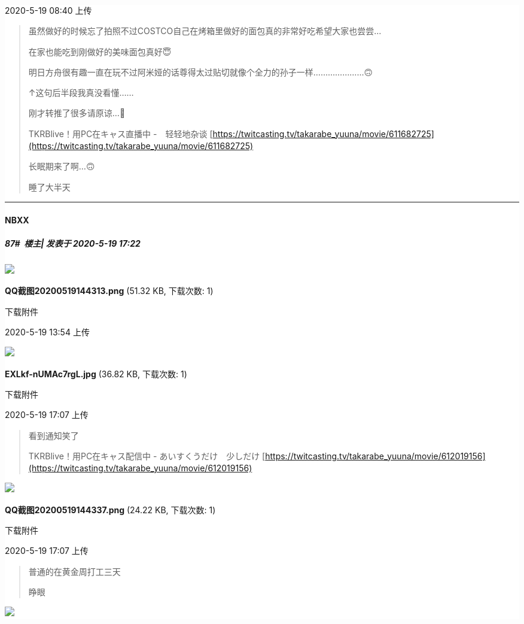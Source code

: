 2020-5-19 08:40 上传

 <blockquote>虽然做好的时候忘了拍照不过COSTCO自己在烤箱里做好的面包真的非常好吃希望大家也尝尝…

在家也能吃到刚做好的美味面包真好😇

明日方舟很有趣一直在玩不过阿米娅的话尊得太过贴切就像个全力的孙子一样…………………🙃

↑这句后半段我真没看懂……

刚才转推了很多请原谅…🙏

TKRBlive！用PC在キャス直播中 -　轻轻地杂谈 [https://twitcasting.tv/takarabe_yuuna/movie/611682725](https://twitcasting.tv/takarabe_yuuna/movie/611682725)

长眠期来了啊…🙃

睡了大半天</blockquote>

*****

####  NBXX  
##### 87#         楼主| 发表于 2020-5-19 17:22

<img src="https://img.saraba1st.com/forum/202005/19/135435ux8e19xpxkn1xkkq.png" referrerpolicy="no-referrer">

<strong>QQ截图20200519144313.png</strong> (51.32 KB, 下载次数: 1)

下载附件

2020-5-19 13:54 上传

<img src="https://img.saraba1st.com/forum/202005/19/170735q2bdc55samacbk35.jpg" referrerpolicy="no-referrer">

<strong>EXLkf-nUMAc7rgL.jpg</strong> (36.82 KB, 下载次数: 1)

下载附件

2020-5-19 17:07 上传

 <blockquote>看到通知笑了

TKRBlive！用PC在キャス配信中 - あいすくうだけ　少しだけ
[https://twitcasting.tv/takarabe_yuuna/movie/612019156](https://twitcasting.tv/takarabe_yuuna/movie/612019156) </blockquote>

<img src="https://img.saraba1st.com/forum/202005/19/170749kdddpdjojos8pruz.png" referrerpolicy="no-referrer">

<strong>QQ截图20200519144337.png</strong> (24.22 KB, 下载次数: 1)

下载附件

2020-5-19 17:07 上传

 <blockquote>普通的在黄金周打工三天

睁眼</blockquote>

<img src="https://img.saraba1st.com/forum/202005/19/171922rdyiddoydehyqdww.png" referrerpolicy="no-referrer">
